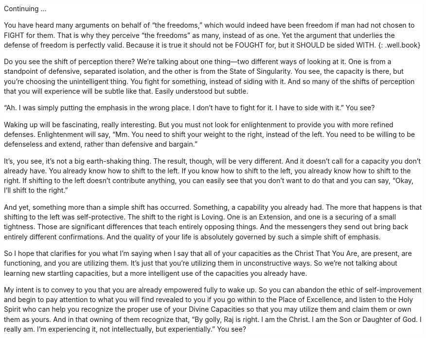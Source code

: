 Continuing &hellip;

You have heard many arguments on behalf of &ldquo;the freedoms,&rdquo;
which would indeed have been freedom if man had not chosen to FIGHT for
them. That is why they perceive &ldquo;the freedoms&rdquo; as many,
instead of as one. Yet the argument that underlies the defense of
freedom is perfectly valid. Because it is true it should not be FOUGHT
for, but it SHOULD be sided WITH.
{: .well.book}

Do you see the shift of perception there? We&rsquo;re talking about one
thing&mdash;two different ways of looking at it. One is from a
standpoint of defensive, separated isolation, and the other is from the
State of Singularity. You see, the capacity is there, but you&rsquo;re
choosing the unintelligent thing. You fight for something, instead of
siding with it. And so many of the shifts of perception that you will
experience will be subtle like that. Easily understood but subtle.

&ldquo;Ah. I was simply putting the emphasis in the wrong place. I
don&rsquo;t have to fight for it. I have to side with it.&rdquo; You
see?

Waking up will be fascinating, really interesting. But you must not look
for enlightenment to provide you with more refined defenses.
Enlightenment will say, &ldquo;Mm. You need to shift your weight to the
right, instead of the left. You need to be willing to be defenseless and
extend, rather than defensive and bargain.&rdquo;

It&rsquo;s, you see, it&rsquo;s not a big earth-shaking thing. The
result, though, will be very different. And it doesn&rsquo;t call for a
capacity you don&rsquo;t already have. You already know how to shift to
the left. If you know how to shift to the left, you already know how to
shift to the right. If shifting to the left doesn&rsquo;t contribute
anything, you can easily see that you don&rsquo;t want to do that and
you can say, &ldquo;Okay, I&rsquo;ll shift to the right.&rdquo;

And yet, something more than a simple shift has occurred. Something, a
capability you already had. The more that happens is that shifting to
the left was self-protective. The shift to the right is Loving. One is
an Extension, and one is a securing of a small tightness. Those are
significant differences that teach entirely opposing things. And the
messengers they send out bring back entirely different confirmations.
And the quality of your life is absolutely governed by such a simple
shift of emphasis.

So I hope that clarifies for you what I&rsquo;m saying when I say that
all of your capacities as the Christ That You Are, are present, are
functioning, and you are utilizing them. It&rsquo;s just that
you&rsquo;re utilizing them in unconstructive ways. So we&rsquo;re not
talking about learning new startling capacities, but a more intelligent
use of the capacities you already have.

My intent is to convey to you that you are already empowered fully to
wake up. So you can abandon the ethic of self-improvement and begin to
pay attention to what you will find revealed to you if you go within to
the Place of Excellence, and listen to the Holy Spirit who can help you
recognize the proper use of your Divine Capacities so that you may
utilize them and claim them or own them as yours. And in that owning of
them recognize that, &ldquo;By golly, Raj is right. I am the Christ. I
am the Son or Daughter of God. I really am. I&rsquo;m experiencing it,
not intellectually, but experientially.&rdquo; You see?
